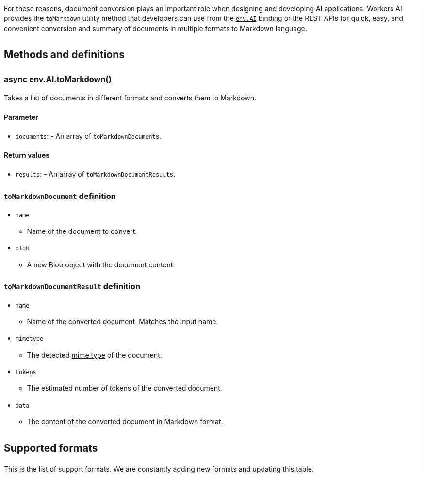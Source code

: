 For these reasons, document conversion plays an important role when designing and developing AI applications. Workers AI provides the `toMarkdown` utility method that developers can use from the [`env.AI`](/workers-ai/configuration/bindings/) binding or the REST APIs for quick, easy, and convenient conversion and summary of documents in multiple formats to Markdown language.

## Methods and definitions

### async env.AI.toMarkdown()

Takes a list of documents in different formats and converts them to Markdown.

#### Parameter

- <code>documents</code>: <Type text="array" />- An array of
  `toMarkdownDocument`s.

#### Return values

- <code>results</code>: <Type text="array" />- An array of
  `toMarkdownDocumentResult`s.

### `toMarkdownDocument` definition

- `name` <Type text="string" />

  - Name of the document to convert.

- `blob` <Type text="Blob" />

  - A new [Blob](https://developer.mozilla.org/en-US/docs/Web/API/Blob/Blob) object with the document content.

### `toMarkdownDocumentResult` definition

- `name` <Type text="string" />

  - Name of the converted document. Matches the input name.

- `mimetype` <Type text="string" />

  - The detected [mime type](https://developer.mozilla.org/en-US/docs/Web/HTTP/Guides/MIME_types/Common_types) of the document.

- `tokens` <Type text="number" />

  - The estimated number of tokens of the converted document.

- `data` <Type text="string" />

  - The content of the converted document in Markdown format.

## Supported formats

This is the list of support formats. We are constantly adding new formats and updating this table.

<Render file="markdown-conversion-support" product="workers-ai" />
